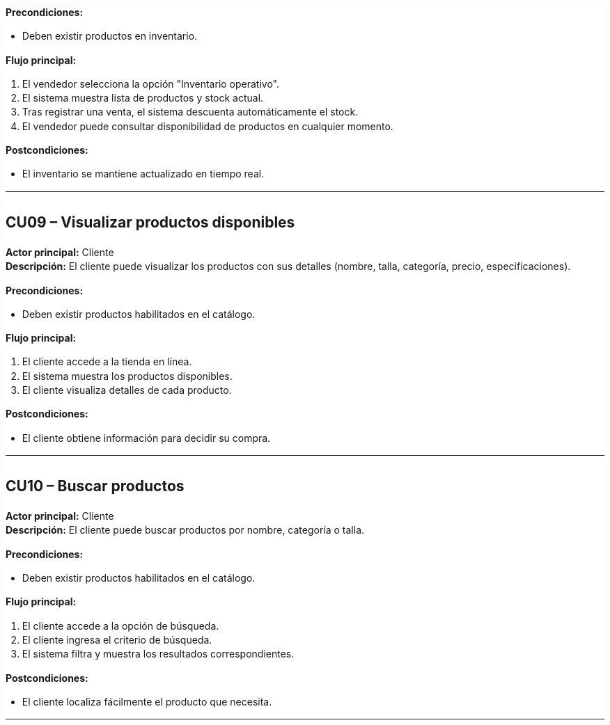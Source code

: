 **Precondiciones:**
- Deben existir productos en inventario.

**Flujo principal:**
1. El vendedor selecciona la opción "Inventario operativo".
2. El sistema muestra lista de productos y stock actual.
3. Tras registrar una venta, el sistema descuenta automáticamente el stock.
4. El vendedor puede consultar disponibilidad de productos en cualquier momento.

**Postcondiciones:**
- El inventario se mantiene actualizado en tiempo real.

---

## CU09 – Visualizar productos disponibles
**Actor principal:** Cliente  
**Descripción:** El cliente puede visualizar los productos con sus detalles (nombre, talla, categoría, precio, especificaciones).  

**Precondiciones:**
- Deben existir productos habilitados en el catálogo.

**Flujo principal:**
1. El cliente accede a la tienda en línea.
2. El sistema muestra los productos disponibles.
3. El cliente visualiza detalles de cada producto.

**Postcondiciones:**
- El cliente obtiene información para decidir su compra.

---

## CU10 – Buscar productos
**Actor principal:** Cliente  
**Descripción:** El cliente puede buscar productos por nombre, categoría o talla.  

**Precondiciones:**
- Deben existir productos habilitados en el catálogo.

**Flujo principal:**
1. El cliente accede a la opción de búsqueda.
2. El cliente ingresa el criterio de búsqueda.
3. El sistema filtra y muestra los resultados correspondientes.

**Postcondiciones:**
- El cliente localiza fácilmente el producto que necesita.

---
